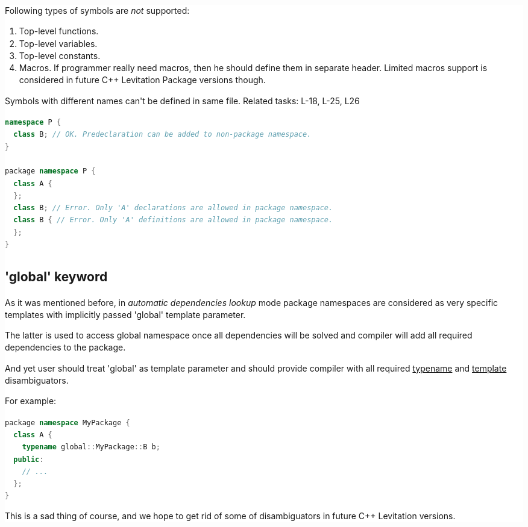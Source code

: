 Following types of symbols are _*not*_ supported:
1. Top-level functions.
2. Top-level variables.
3. Top-level constants.
4. Macros. If programmer really need macros, then he should define them
in separate header. Limited macros support is considered in future
C++ Levitation Package versions though.

Symbols with different names can't be defined in same file.
Related tasks: L-18, L-25, L26

```cpp
namespace P {
  class B; // OK. Predeclaration can be added to non-package namespace.
}

package namespace P {
  class A {
  };
  class B; // Error. Only 'A' declarations are allowed in package namespace.
  class B { // Error. Only 'A' definitions are allowed in package namespace.
  };
}
```

## 'global' keyword
As it was mentioned before, in _automatic dependencies lookup_
mode package namespaces are considered as very specific templates with
implicitly passed 'global' template parameter.

The latter is used to access global namespace once all dependencies will
be solved and compiler will add all required dependencies to the package.

And yet user should treat 'global' as template parameter and should
provide compiler with all required
[typename](https://en.cppreference.com/w/cpp/language/dependent_name#The_typename_disambiguator_for_dependent_names)
and
[template](https://en.cppreference.com/w/cpp/language/dependent_name#The_template_disambiguator_for_dependent_names)
disambiguators.

For example:

```cpp
package namespace MyPackage {
  class A {
    typename global::MyPackage::B b;
  public:
    // ...
  };
}
```
This is a sad thing of course, and we hope to get rid of some of
disambiguators in future C++ Levitation versions.
